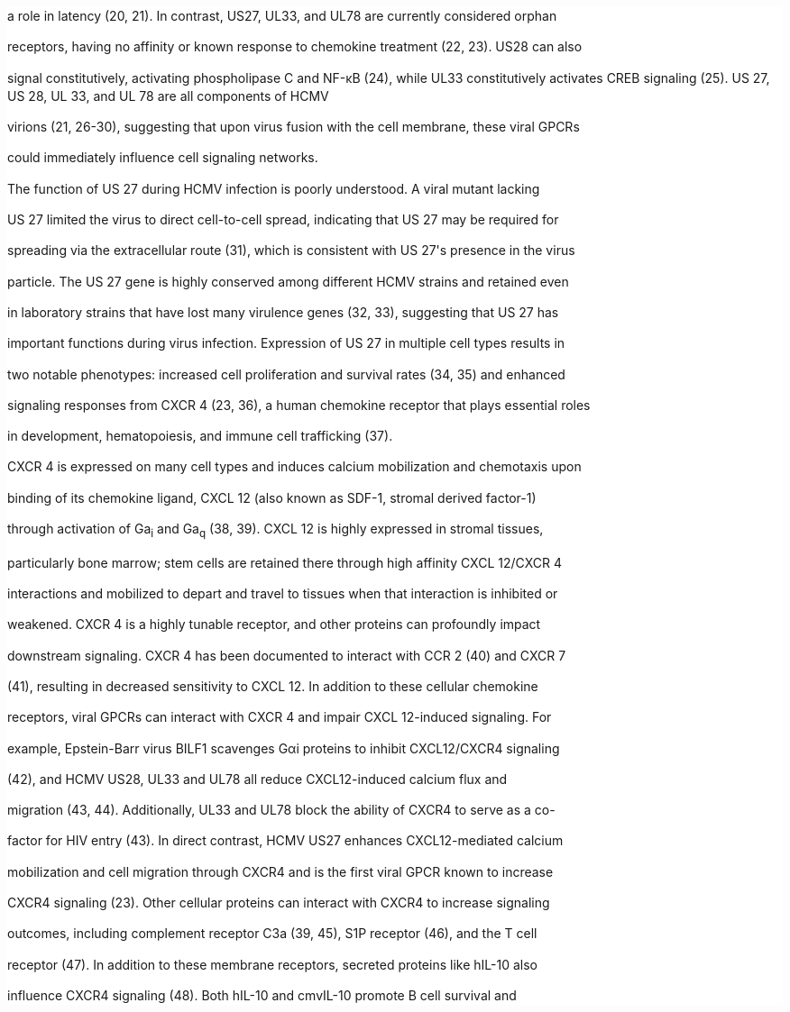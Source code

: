a role in latency (20, 21). In contrast, US27, UL33, and UL78 are currently considered orphan

receptors, having no affinity or known response to chemokine treatment (22, 23). US28 can also

signal constitutively, activating phospholipase C and NF-κB (24), while UL33 constitutively
activates CREB signaling (25). US 27, US 28, UL 33, and UL 78 are all components of HCMV

virions (21, 26-30), suggesting that upon virus fusion with the cell membrane, these viral GPCRs

could immediately influence cell signaling networks.

The function of US 27 during HCMV infection is poorly understood. A viral mutant lacking

US 27 limited the virus to direct cell-to-cell spread, indicating that US 27 may be required for

spreading via the extracellular route (31), which is consistent with US 27's presence in the virus

particle. The US 27 gene is highly conserved among different HCMV strains and retained even

in laboratory strains that have lost many virulence genes (32, 33), suggesting that US 27 has

important functions during virus infection. Expression of US 27 in multiple cell types results in

two notable phenotypes: increased cell proliferation and survival rates (34, 35) and enhanced

signaling responses from CXCR 4 (23, 36), a human chemokine receptor that plays essential roles

in development, hematopoiesis, and immune cell trafficking (37).

CXCR 4 is expressed on many cell types and induces calcium mobilization and chemotaxis upon

binding of its chemokine ligand, CXCL 12 (also known as SDF-1, stromal derived factor-1)

through activation of Ga<sub>i</sub> and Ga<sub>q</sub> (38, 39). CXCL 12 is highly expressed in stromal tissues,

particularly bone marrow; stem cells are retained there through high affinity CXCL 12/CXCR 4

interactions and mobilized to depart and travel to tissues when that interaction is inhibited or

weakened. CXCR 4 is a highly tunable receptor, and other proteins can profoundly impact

downstream signaling. CXCR 4 has been documented to interact with CCR 2 (40) and CXCR 7

(41), resulting in decreased sensitivity to CXCL 12. In addition to these cellular chemokine

receptors, viral GPCRs can interact with CXCR 4 and impair CXCL 12-induced signaling. For

example, Epstein-Barr virus BILF1 scavenges Gαi proteins to inhibit CXCL12/CXCR4 signaling

(42), and HCMV US28, UL33 and UL78 all reduce CXCL12-induced calcium flux and

migration (43, 44). Additionally, UL33 and UL78 block the ability of CXCR4 to serve as a co-

factor for HIV entry (43). In direct contrast, HCMV US27 enhances CXCL12-mediated calcium

mobilization and cell migration through CXCR4 and is the first viral GPCR known to increase

CXCR4 signaling (23). Other cellular proteins can interact with CXCR4 to increase signaling

outcomes, including complement receptor C3a (39, 45), S1P receptor (46), and the T cell

receptor (47). In addition to these membrane receptors, secreted proteins like hIL-10 also

influence CXCR4 signaling (48). Both hIL-10 and cmvIL-10 promote B cell survival and
